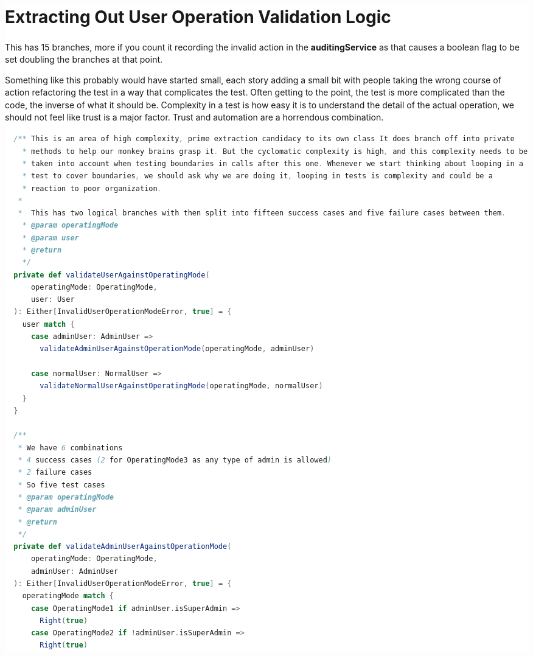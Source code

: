 # Extracting Out User Operation Validation Logic

This has 15 branches, more if you count it recording the invalid action in the **auditingService** as that causes a
boolean flag to be set doubling the branches at that point.

Something like this probably would have started small, each story adding a small bit with people taking the wrong course of action
refactoring the test in a way that complicates the test. Often getting to the point, the test is more complicated than
the code, the inverse of what it should be. Complexity in a test is how easy it is to understand the detail of the actual
operation, we should not feel like trust is a major factor. Trust and automation are a horrendous combination.

```scala
  /** This is an area of high complexity, prime extraction candidacy to its own class It does branch off into private
    * methods to help our monkey brains grasp it. But the cyclomatic complexity is high, and this complexity needs to be
    * taken into account when testing boundaries in calls after this one. Whenever we start thinking about looping in a
    * test to cover boundaries, we should ask why we are doing it, looping in tests is complexity and could be a
    * reaction to poor organization.
   *
   *  This has two logical branches with then split into fifteen success cases and five failure cases between them.
    * @param operatingMode
    * @param user
    * @return
    */
  private def validateUserAgainstOperatingMode(
      operatingMode: OperatingMode,
      user: User
  ): Either[InvalidUserOperationModeError, true] = {
    user match {
      case adminUser: AdminUser =>
        validateAdminUserAgainstOperationMode(operatingMode, adminUser)

      case normalUser: NormalUser =>
        validateNormalUserAgainstOperatingMode(operatingMode, normalUser)
    }
  }

  /**
   * We have 6 combinations
   * 4 success cases (2 for OperatingMode3 as any type of admin is allowed)
   * 2 failure cases
   * So five test cases
   * @param operatingMode
   * @param adminUser
   * @return
   */
  private def validateAdminUserAgainstOperationMode(
      operatingMode: OperatingMode,
      adminUser: AdminUser
  ): Either[InvalidUserOperationModeError, true] = {
    operatingMode match {
      case OperatingMode1 if adminUser.isSuperAdmin =>
        Right(true)
      case OperatingMode2 if !adminUser.isSuperAdmin =>
        Right(true)
```